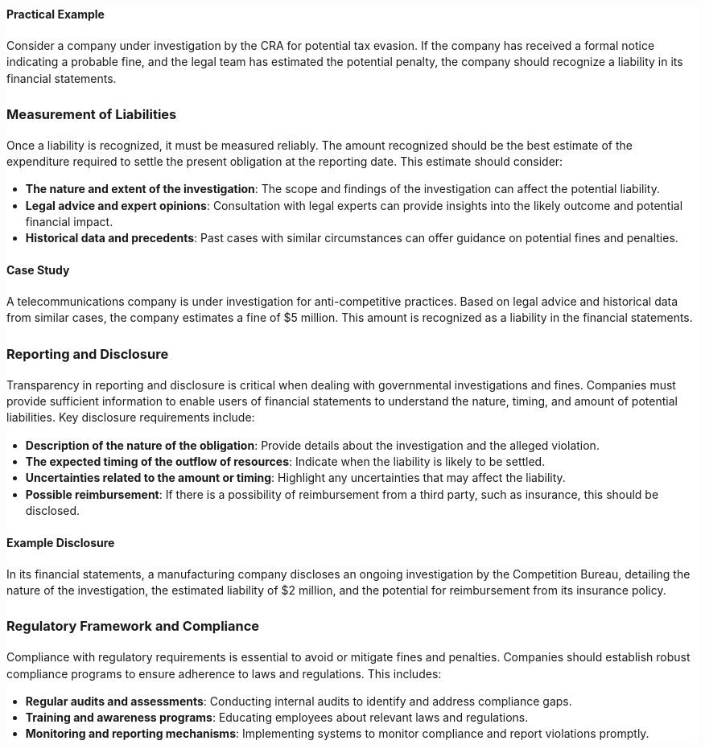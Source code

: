 #### Practical Example

Consider a company under investigation by the CRA for potential tax evasion. If the company has received a formal notice indicating a probable fine, and the legal team has estimated the potential penalty, the company should recognize a liability in its financial statements.

### Measurement of Liabilities

Once a liability is recognized, it must be measured reliably. The amount recognized should be the best estimate of the expenditure required to settle the present obligation at the reporting date. This estimate should consider:

- **The nature and extent of the investigation**: The scope and findings of the investigation can affect the potential liability.
- **Legal advice and expert opinions**: Consultation with legal experts can provide insights into the likely outcome and potential financial impact.
- **Historical data and precedents**: Past cases with similar circumstances can offer guidance on potential fines and penalties.

#### Case Study

A telecommunications company is under investigation for anti-competitive practices. Based on legal advice and historical data from similar cases, the company estimates a fine of $5 million. This amount is recognized as a liability in the financial statements.

### Reporting and Disclosure

Transparency in reporting and disclosure is critical when dealing with governmental investigations and fines. Companies must provide sufficient information to enable users of financial statements to understand the nature, timing, and amount of potential liabilities. Key disclosure requirements include:

- **Description of the nature of the obligation**: Provide details about the investigation and the alleged violation.
- **The expected timing of the outflow of resources**: Indicate when the liability is likely to be settled.
- **Uncertainties related to the amount or timing**: Highlight any uncertainties that may affect the liability.
- **Possible reimbursement**: If there is a possibility of reimbursement from a third party, such as insurance, this should be disclosed.

#### Example Disclosure

In its financial statements, a manufacturing company discloses an ongoing investigation by the Competition Bureau, detailing the nature of the investigation, the estimated liability of $2 million, and the potential for reimbursement from its insurance policy.

### Regulatory Framework and Compliance

Compliance with regulatory requirements is essential to avoid or mitigate fines and penalties. Companies should establish robust compliance programs to ensure adherence to laws and regulations. This includes:

- **Regular audits and assessments**: Conducting internal audits to identify and address compliance gaps.
- **Training and awareness programs**: Educating employees about relevant laws and regulations.
- **Monitoring and reporting mechanisms**: Implementing systems to monitor compliance and report violations promptly.
